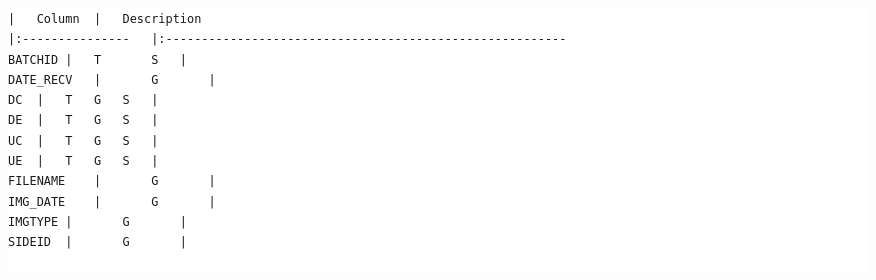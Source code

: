 ```
|	Column	|	Description
|:---------------	|:--------------------------------------------------------
BATCHID	|	T		S	|
DATE_RECV	|		G		|
DC	|	T	G	S	|
DE	|	T	G	S	|
UC	|	T	G	S	|
UE	|	T	G	S	|
FILENAME	|		G		|
IMG_DATE	|		G		|
IMGTYPE	|		G		|
SIDEID	|		G		|

